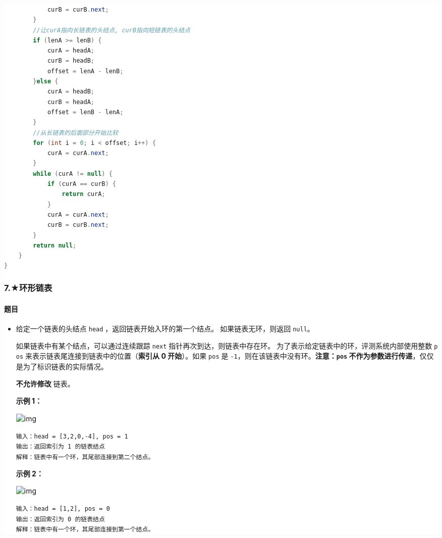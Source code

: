   ```java
              curB = curB.next;
          }
          //让curA指向长链表的头结点, curB指向短链表的头结点
          if (lenA >= lenB) {
              curA = headA;
              curB = headB;
              offset = lenA - lenB;
          }else {
              curA = headB;
              curB = headA;
              offset = lenB - lenA;
          }
          //从长链表的后面部分开始比较
          for (int i = 0; i < offset; i++) {
              curA = curA.next;
          }
          while (curA != null) {
              if (curA == curB) {
                  return curA;
              }
              curA = curA.next;
              curB = curB.next;
          }
          return null;
      }
  }
  ```

### 7.★环形链表

#### 题目

- 给定一个链表的头结点  `head` ，返回链表开始入环的第一个结点。 如果链表无环，则返回 `null`。

  如果链表中有某个结点，可以通过连续跟踪 `next` 指针再次到达，则链表中存在环。 为了表示给定链表中的环，评测系统内部使用整数 `pos` 来表示链表尾连接到链表中的位置（**索引从 0 开始**）。如果 `pos` 是 `-1`，则在该链表中没有环。**注意：`pos` 不作为参数进行传递**，仅仅是为了标识链表的实际情况。

  **不允许修改** 链表。

  **示例 1：**

  ![img](https://assets.leetcode.com/uploads/2018/12/07/circularlinkedlist.png)

  ```
  输入：head = [3,2,0,-4], pos = 1
  输出：返回索引为 1 的链表结点
  解释：链表中有一个环，其尾部连接到第二个结点。
  ```

  **示例 2：**

  ![img](https://assets.leetcode-cn.com/aliyun-lc-upload/uploads/2018/12/07/circularlinkedlist_test2.png)

  ```
  输入：head = [1,2], pos = 0
  输出：返回索引为 0 的链表结点
  解释：链表中有一个环，其尾部连接到第一个结点。
  ```
